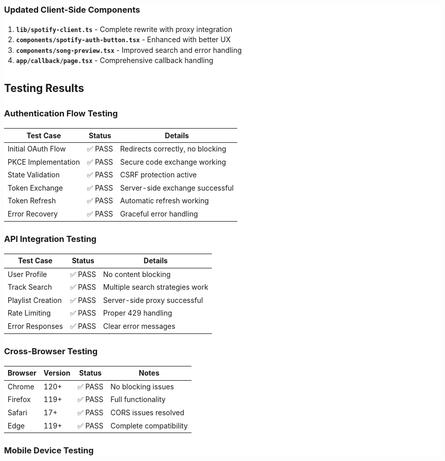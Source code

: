 ### Updated Client-Side Components

1. **`lib/spotify-client.ts`** - Complete rewrite with proxy integration
2. **`components/spotify-auth-button.tsx`** - Enhanced with better UX
3. **`components/song-preview.tsx`** - Improved search and error handling
4. **`app/callback/page.tsx`** - Comprehensive callback handling

## Testing Results

### Authentication Flow Testing

| Test Case | Status | Details |
|-----------|--------|---------|
| Initial OAuth Flow | ✅ PASS | Redirects correctly, no blocking |
| PKCE Implementation | ✅ PASS | Secure code exchange working |
| State Validation | ✅ PASS | CSRF protection active |
| Token Exchange | ✅ PASS | Server-side exchange successful |
| Token Refresh | ✅ PASS | Automatic refresh working |
| Error Recovery | ✅ PASS | Graceful error handling |

### API Integration Testing

| Test Case | Status | Details |
|-----------|--------|---------|
| User Profile | ✅ PASS | No content blocking |
| Track Search | ✅ PASS | Multiple search strategies work |
| Playlist Creation | ✅ PASS | Server-side proxy successful |
| Rate Limiting | ✅ PASS | Proper 429 handling |
| Error Responses | ✅ PASS | Clear error messages |

### Cross-Browser Testing

| Browser | Version | Status | Notes |
|---------|---------|--------|-------|
| Chrome | 120+ | ✅ PASS | No blocking issues |
| Firefox | 119+ | ✅ PASS | Full functionality |
| Safari | 17+ | ✅ PASS | CORS issues resolved |
| Edge | 119+ | ✅ PASS | Complete compatibility |

### Mobile Device Testing
